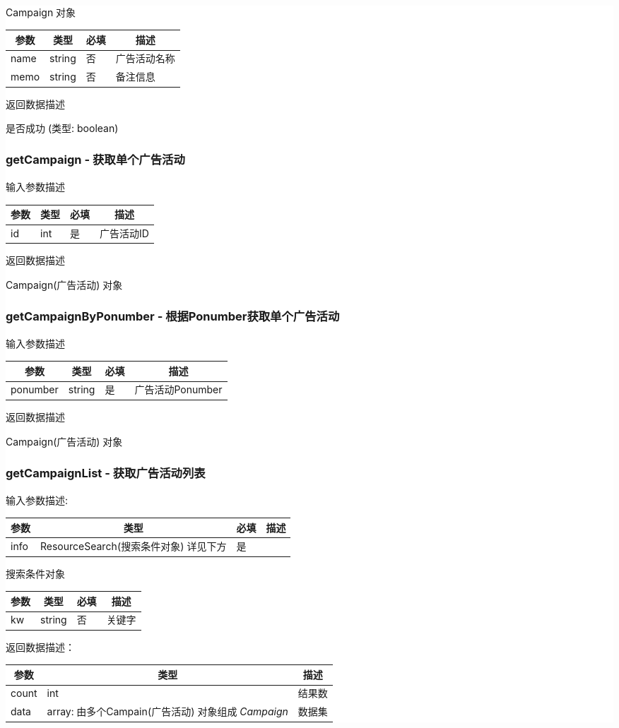 Campaign 对象

| 参数 | 类型 | 必填 | 描述 |
| -------- | -------- |   -------- | -------- |
| name | string  | 否  | 广告活动名称 |
| memo | string  | 否 | 备注信息 |

返回数据描述

是否成功 (类型: boolean)

### getCampaign - 获取单个广告活动

输入参数描述

| 参数 | 类型 | 必填 | 描述 |
| -------- | -------- | -------- | -------- |
| id  | int   | 是   |  广告活动ID  |

返回数据描述

Campaign(广告活动) 对象

### getCampaignByPonumber - 根据Ponumber获取单个广告活动

输入参数描述

| 参数     | 类型   | 必填 | 描述             |
| -------- | ------ | ---- | ---------------- |
| ponumber | string | 是   | 广告活动Ponumber |

返回数据描述

Campaign(广告活动) 对象

### getCampaignList - 获取广告活动列表

输入参数描述:

| 参数 | 类型 | 必填 | 描述 |
| -------- | -------- | -------- | -------- |
| info  | ResourceSearch(搜索条件对象) 详见下方  | 是   |    |

搜索条件对象

| 参数 | 类型 | 必填 | 描述 |
| -------- | -------- | -------- | -------- |
| kw | string | 否 | 关键字 |


返回数据描述： 

| 参数 | 类型 | 描述 |
| -------- | -------- | -------- |
| count  | int |  结果数  |
| data  | array: 由多个Campain(广告活动) 对象组成 $Campaign$ |  数据集  |
